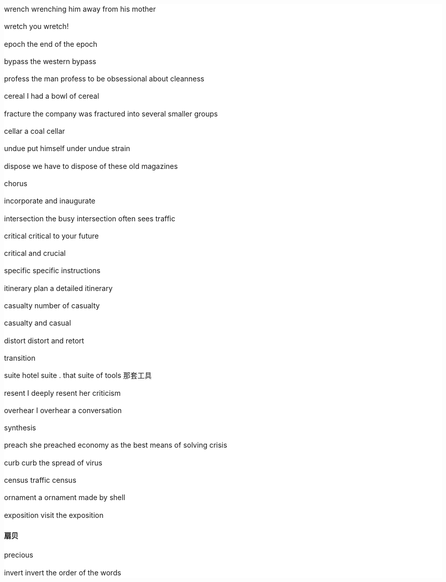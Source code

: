 wrench wrenching him away from his mother

wretch you wretch!

epoch the end of the epoch

bypass the western bypass

profess the man profess to be obsessional about cleanness

cereal I had a bowl of cereal

fracture the company was fractured into several smaller groups

cellar a coal cellar

undue  put himself under undue strain

dispose we have to dispose of these old magazines

chorus

incorporate and inaugurate 

intersection the busy intersection often sees traffic

critical critical to your future

critical and crucial

specific specific instructions

itinerary plan a detailed itinerary

casualty number of casualty

casualty and casual

distort distort and retort

transition

suite hotel suite . that suite of tools 那套工具

resent I deeply resent her criticism

overhear I overhear a conversation

synthesis

preach she preached economy as the best means of solving crisis

curb curb the spread of virus

census traffic census

ornament a ornament made by shell

exposition visit the exposition

#### 扇贝

precious

invert invert the order of the words
